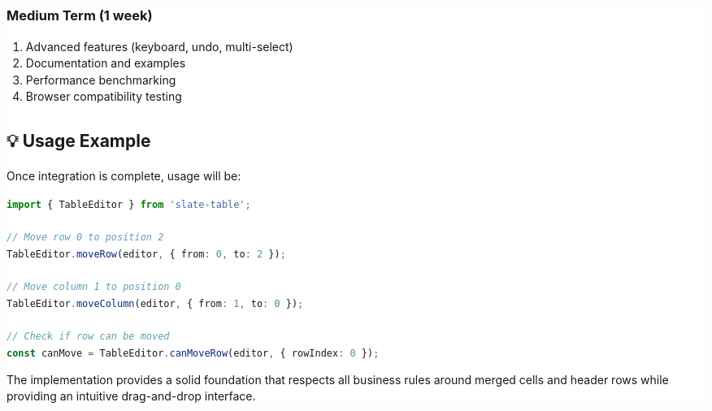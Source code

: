 ### Medium Term (1 week)
1. Advanced features (keyboard, undo, multi-select)
2. Documentation and examples
3. Performance benchmarking
4. Browser compatibility testing

## 💡 Usage Example

Once integration is complete, usage will be:

```typescript
import { TableEditor } from 'slate-table';

// Move row 0 to position 2
TableEditor.moveRow(editor, { from: 0, to: 2 });

// Move column 1 to position 0  
TableEditor.moveColumn(editor, { from: 1, to: 0 });

// Check if row can be moved
const canMove = TableEditor.canMoveRow(editor, { rowIndex: 0 });
```

The implementation provides a solid foundation that respects all business rules around merged cells and header rows while providing an intuitive drag-and-drop interface.